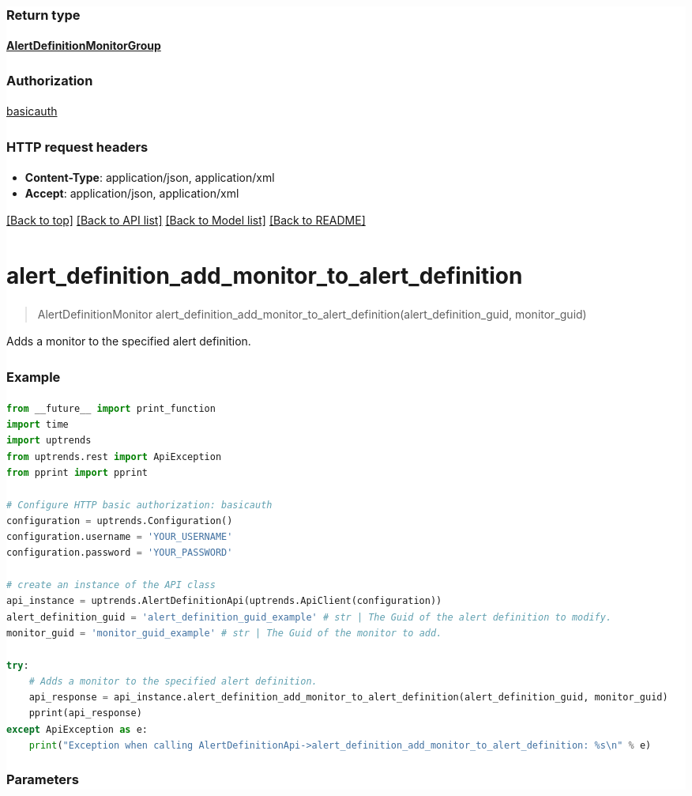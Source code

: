 ### Return type

[**AlertDefinitionMonitorGroup**](AlertDefinitionMonitorGroup.md)

### Authorization

[basicauth](../README.md#basicauth)

### HTTP request headers

 - **Content-Type**: application/json, application/xml
 - **Accept**: application/json, application/xml

[[Back to top]](#) [[Back to API list]](../README.md#documentation-for-api-endpoints) [[Back to Model list]](../README.md#documentation-for-models) [[Back to README]](../README.md)

# **alert_definition_add_monitor_to_alert_definition**
> AlertDefinitionMonitor alert_definition_add_monitor_to_alert_definition(alert_definition_guid, monitor_guid)

Adds a monitor to the specified alert definition.

### Example
```python
from __future__ import print_function
import time
import uptrends
from uptrends.rest import ApiException
from pprint import pprint

# Configure HTTP basic authorization: basicauth
configuration = uptrends.Configuration()
configuration.username = 'YOUR_USERNAME'
configuration.password = 'YOUR_PASSWORD'

# create an instance of the API class
api_instance = uptrends.AlertDefinitionApi(uptrends.ApiClient(configuration))
alert_definition_guid = 'alert_definition_guid_example' # str | The Guid of the alert definition to modify.
monitor_guid = 'monitor_guid_example' # str | The Guid of the monitor to add.

try:
    # Adds a monitor to the specified alert definition.
    api_response = api_instance.alert_definition_add_monitor_to_alert_definition(alert_definition_guid, monitor_guid)
    pprint(api_response)
except ApiException as e:
    print("Exception when calling AlertDefinitionApi->alert_definition_add_monitor_to_alert_definition: %s\n" % e)
```

### Parameters
